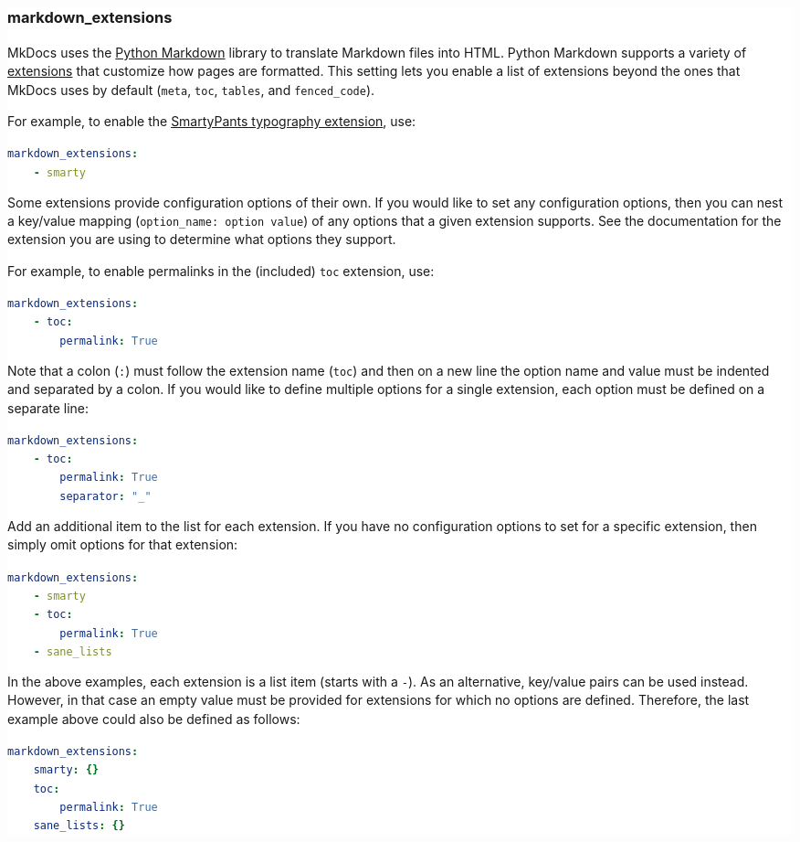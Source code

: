 ### markdown_extensions

MkDocs uses the [Python Markdown](https://python-markdown.github.io/) library to translate Markdown files into HTML. Python Markdown supports a variety of [extensions](https://python-markdown.github.io/extensions/) that customize how pages are formatted. This setting lets you enable a list of extensions beyond the ones that MkDocs uses by default (`meta`, `toc`, `tables`, and `fenced_code`).

For example, to enable the [SmartyPants typography extension](https://python-markdown.github.io/extensions/smarty/), use:

```yaml
markdown_extensions:
    - smarty
```

Some extensions provide configuration options of their own. If you would like to set any configuration options, then you can nest a key/value mapping (`option_name: option value`) of any options that a given extension supports. See the documentation for the extension you are using to determine what options they support.

For example, to enable permalinks in the (included) `toc` extension, use:

```yaml
markdown_extensions:
    - toc:
        permalink: True
```

Note that a colon (`:`) must follow the extension name (`toc`) and then on a new line the option name and value must be indented and separated by a colon. If you would like to define multiple options for a single extension, each option must be defined on a separate line:

```yaml
markdown_extensions:
    - toc:
        permalink: True
        separator: "_"
```

Add an additional item to the list for each extension. If you have no configuration options to set for a specific extension, then simply omit options for that extension:

```yaml
markdown_extensions:
    - smarty
    - toc:
        permalink: True
    - sane_lists
```

In the above examples, each extension is a list item (starts with a `-`). As an alternative, key/value pairs can be used instead. However, in that case an empty value must be provided for extensions for which no options are defined. Therefore, the last example above could also be defined as follows:

```yaml
markdown_extensions:
    smarty: {}
    toc:
        permalink: True
    sane_lists: {}
```
